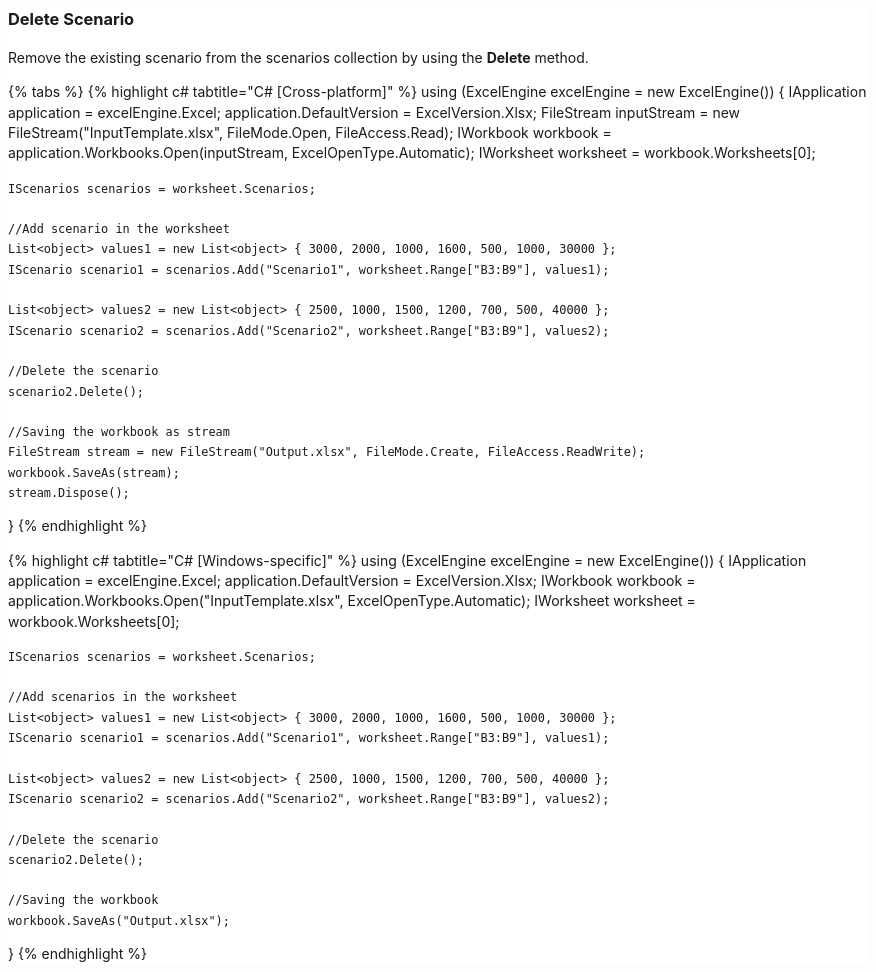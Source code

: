 ### Delete Scenario

Remove the existing scenario from the scenarios collection by using the **Delete** method.

{% tabs %}
{% highlight c# tabtitle="C# [Cross-platform]" %}
using (ExcelEngine excelEngine = new ExcelEngine())
{
    IApplication application = excelEngine.Excel;
    application.DefaultVersion = ExcelVersion.Xlsx;
    FileStream inputStream = new FileStream("InputTemplate.xlsx", FileMode.Open, FileAccess.Read);
    IWorkbook workbook = application.Workbooks.Open(inputStream, ExcelOpenType.Automatic);
    IWorksheet worksheet = workbook.Worksheets[0];

    IScenarios scenarios = worksheet.Scenarios;

    //Add scenario in the worksheet
    List<object> values1 = new List<object> { 3000, 2000, 1000, 1600, 500, 1000, 30000 };
    IScenario scenario1 = scenarios.Add("Scenario1", worksheet.Range["B3:B9"], values1);

    List<object> values2 = new List<object> { 2500, 1000, 1500, 1200, 700, 500, 40000 };
    IScenario scenario2 = scenarios.Add("Scenario2", worksheet.Range["B3:B9"], values2);

    //Delete the scenario 
    scenario2.Delete();

    //Saving the workbook as stream
    FileStream stream = new FileStream("Output.xlsx", FileMode.Create, FileAccess.ReadWrite);
    workbook.SaveAs(stream);
    stream.Dispose();
}
{% endhighlight %}

{% highlight c# tabtitle="C# [Windows-specific]" %}
using (ExcelEngine excelEngine = new ExcelEngine())
{
    IApplication application = excelEngine.Excel;
    application.DefaultVersion = ExcelVersion.Xlsx;
    IWorkbook workbook = application.Workbooks.Open("InputTemplate.xlsx", ExcelOpenType.Automatic);
    IWorksheet worksheet = workbook.Worksheets[0];

    IScenarios scenarios = worksheet.Scenarios;

    //Add scenarios in the worksheet
    List<object> values1 = new List<object> { 3000, 2000, 1000, 1600, 500, 1000, 30000 };
    IScenario scenario1 = scenarios.Add("Scenario1", worksheet.Range["B3:B9"], values1);

    List<object> values2 = new List<object> { 2500, 1000, 1500, 1200, 700, 500, 40000 };
    IScenario scenario2 = scenarios.Add("Scenario2", worksheet.Range["B3:B9"], values2);

    //Delete the scenario 
    scenario2.Delete();

    //Saving the workbook
    workbook.SaveAs("Output.xlsx");
}
{% endhighlight %}
